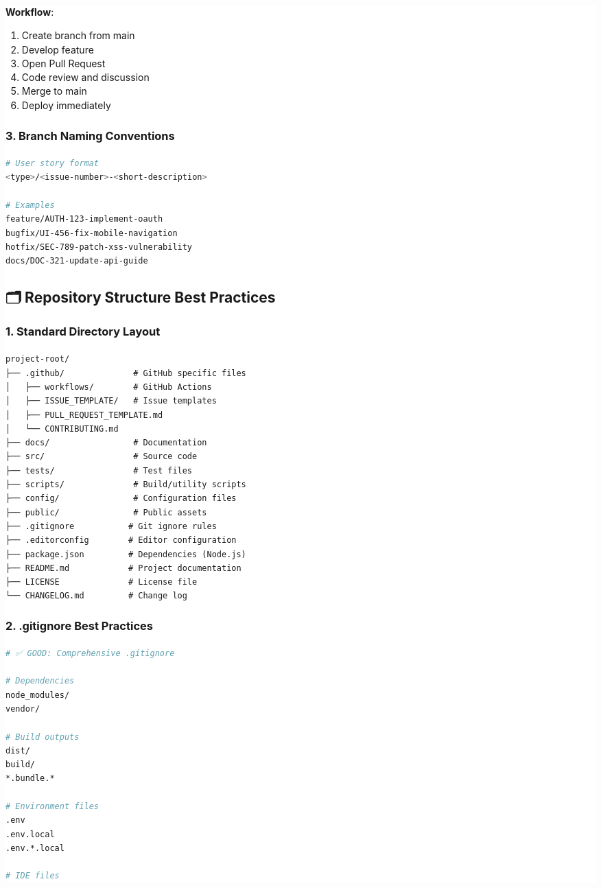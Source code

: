 **Workflow**:
1. Create branch from main
2. Develop feature
3. Open Pull Request
4. Code review and discussion
5. Merge to main
6. Deploy immediately

### 3. Branch Naming Conventions
```bash
# User story format
<type>/<issue-number>-<short-description>

# Examples
feature/AUTH-123-implement-oauth
bugfix/UI-456-fix-mobile-navigation
hotfix/SEC-789-patch-xss-vulnerability
docs/DOC-321-update-api-guide
```

## 🗂️ Repository Structure Best Practices

### 1. Standard Directory Layout
```
project-root/
├── .github/              # GitHub specific files
│   ├── workflows/        # GitHub Actions
│   ├── ISSUE_TEMPLATE/   # Issue templates
│   ├── PULL_REQUEST_TEMPLATE.md
│   └── CONTRIBUTING.md
├── docs/                 # Documentation
├── src/                  # Source code
├── tests/                # Test files
├── scripts/              # Build/utility scripts
├── config/               # Configuration files
├── public/               # Public assets
├── .gitignore           # Git ignore rules
├── .editorconfig        # Editor configuration
├── package.json         # Dependencies (Node.js)
├── README.md            # Project documentation
├── LICENSE              # License file
└── CHANGELOG.md         # Change log
```

### 2. .gitignore Best Practices
```bash
# ✅ GOOD: Comprehensive .gitignore

# Dependencies
node_modules/
vendor/

# Build outputs
dist/
build/
*.bundle.*

# Environment files
.env
.env.local
.env.*.local

# IDE files
```
